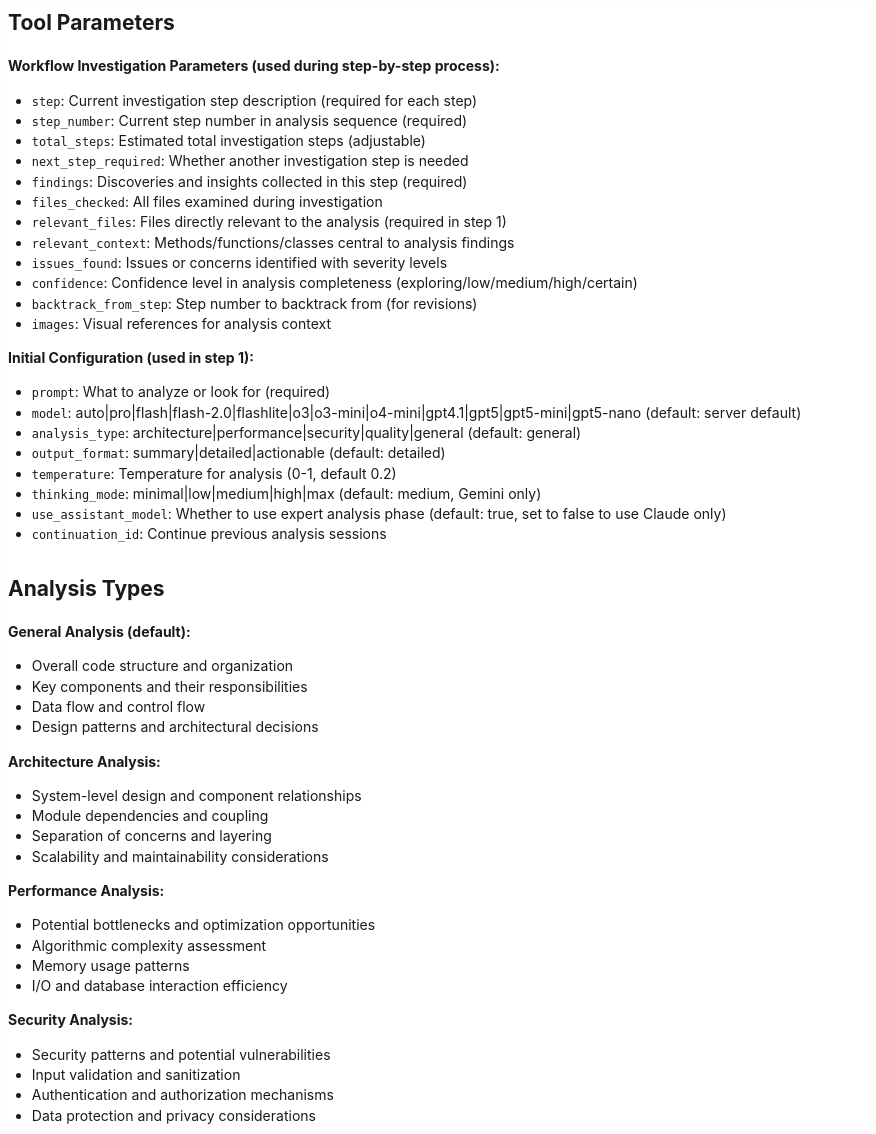 ## Tool Parameters

**Workflow Investigation Parameters (used during step-by-step process):**
- `step`: Current investigation step description (required for each step)
- `step_number`: Current step number in analysis sequence (required)
- `total_steps`: Estimated total investigation steps (adjustable)
- `next_step_required`: Whether another investigation step is needed
- `findings`: Discoveries and insights collected in this step (required)
- `files_checked`: All files examined during investigation
- `relevant_files`: Files directly relevant to the analysis (required in step 1)
- `relevant_context`: Methods/functions/classes central to analysis findings
- `issues_found`: Issues or concerns identified with severity levels
- `confidence`: Confidence level in analysis completeness (exploring/low/medium/high/certain)
- `backtrack_from_step`: Step number to backtrack from (for revisions)
- `images`: Visual references for analysis context

**Initial Configuration (used in step 1):**
- `prompt`: What to analyze or look for (required)
- `model`: auto|pro|flash|flash-2.0|flashlite|o3|o3-mini|o4-mini|gpt4.1|gpt5|gpt5-mini|gpt5-nano (default: server default)
- `analysis_type`: architecture|performance|security|quality|general (default: general)
- `output_format`: summary|detailed|actionable (default: detailed)
- `temperature`: Temperature for analysis (0-1, default 0.2)
- `thinking_mode`: minimal|low|medium|high|max (default: medium, Gemini only)
- `use_assistant_model`: Whether to use expert analysis phase (default: true, set to false to use Claude only)
- `continuation_id`: Continue previous analysis sessions

## Analysis Types

**General Analysis (default):**
- Overall code structure and organization
- Key components and their responsibilities
- Data flow and control flow
- Design patterns and architectural decisions

**Architecture Analysis:**
- System-level design and component relationships
- Module dependencies and coupling
- Separation of concerns and layering
- Scalability and maintainability considerations

**Performance Analysis:**
- Potential bottlenecks and optimization opportunities
- Algorithmic complexity assessment
- Memory usage patterns
- I/O and database interaction efficiency

**Security Analysis:**
- Security patterns and potential vulnerabilities
- Input validation and sanitization
- Authentication and authorization mechanisms
- Data protection and privacy considerations
